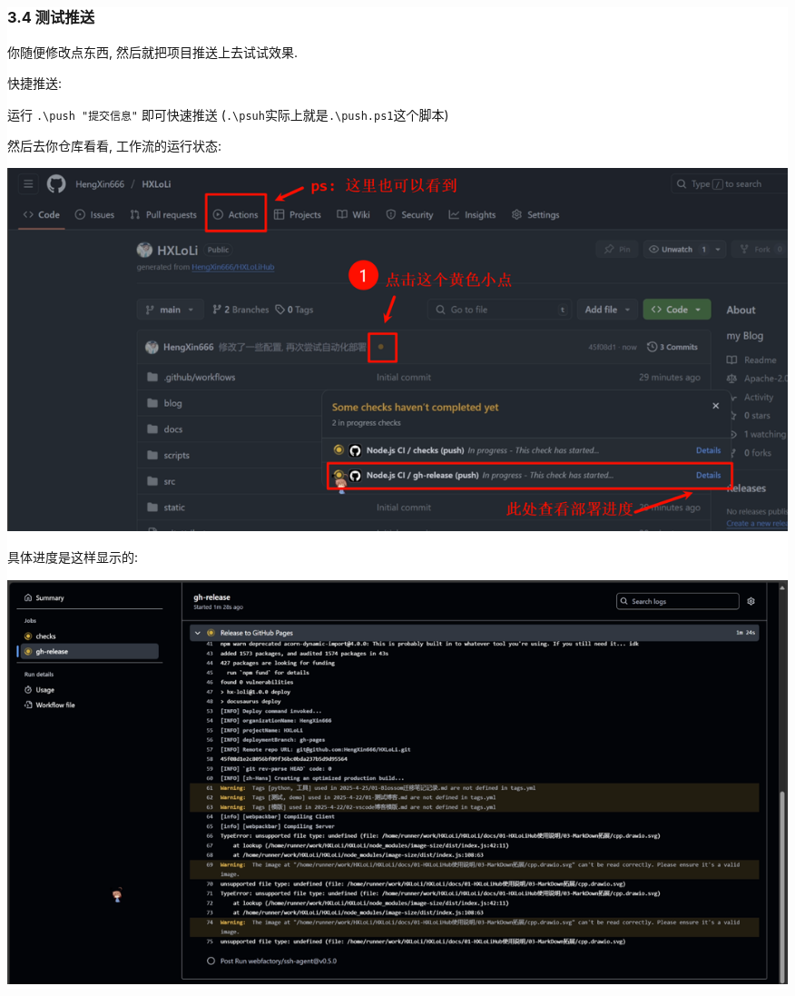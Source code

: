 ### 3.4 测试推送

你随便修改点东西, 然后就把项目推送上去试试效果.

快捷推送:

运行 `.\push "提交信息"` 即可快速推送 (`.\psuh`实际上就是`.\push.ps1`这个脚本)

然后去你仓库看看, 工作流的运行状态:

![git actions ##r10##](PixPin_2025-04-26_17-54-36.png)

具体进度是这样显示的:

![actions look ##r10##](PixPin_2025-04-26_17-55-47.png)
